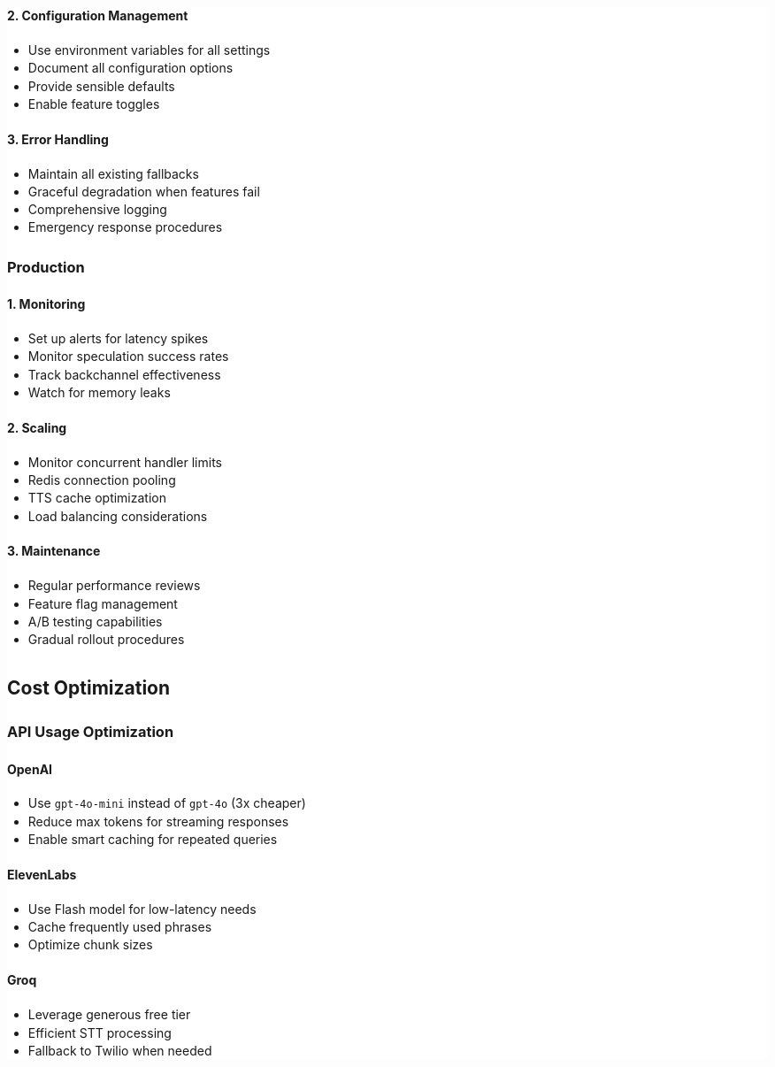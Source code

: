 #### 2. Configuration Management
- Use environment variables for all settings
- Document all configuration options
- Provide sensible defaults
- Enable feature toggles

#### 3. Error Handling
- Maintain all existing fallbacks
- Graceful degradation when features fail
- Comprehensive logging
- Emergency response procedures

### Production

#### 1. Monitoring
- Set up alerts for latency spikes
- Monitor speculation success rates
- Track backchannel effectiveness
- Watch for memory leaks

#### 2. Scaling
- Monitor concurrent handler limits
- Redis connection pooling
- TTS cache optimization
- Load balancing considerations

#### 3. Maintenance
- Regular performance reviews
- Feature flag management
- A/B testing capabilities
- Gradual rollout procedures

## Cost Optimization

### API Usage Optimization

#### OpenAI
- Use `gpt-4o-mini` instead of `gpt-4o` (3x cheaper)
- Reduce max tokens for streaming responses
- Enable smart caching for repeated queries

#### ElevenLabs
- Use Flash model for low-latency needs
- Cache frequently used phrases
- Optimize chunk sizes

#### Groq
- Leverage generous free tier
- Efficient STT processing
- Fallback to Twilio when needed
